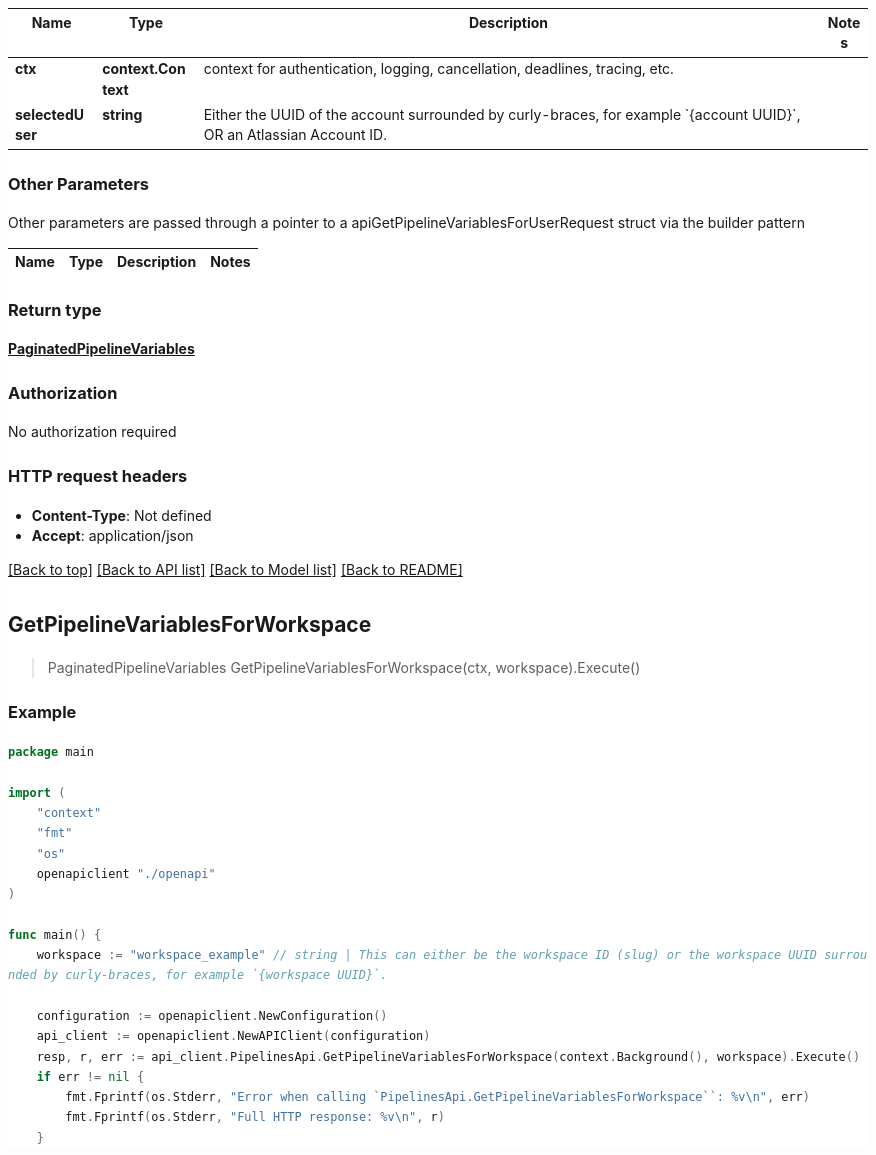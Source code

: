 
Name | Type | Description  | Notes
------------- | ------------- | ------------- | -------------
**ctx** | **context.Context** | context for authentication, logging, cancellation, deadlines, tracing, etc.
**selectedUser** | **string** | Either the UUID of the account surrounded by curly-braces, for example &#x60;{account UUID}&#x60;, OR an Atlassian Account ID. | 

### Other Parameters

Other parameters are passed through a pointer to a apiGetPipelineVariablesForUserRequest struct via the builder pattern


Name | Type | Description  | Notes
------------- | ------------- | ------------- | -------------


### Return type

[**PaginatedPipelineVariables**](PaginatedPipelineVariables.md)

### Authorization

No authorization required

### HTTP request headers

- **Content-Type**: Not defined
- **Accept**: application/json

[[Back to top]](#) [[Back to API list]](../README.md#documentation-for-api-endpoints)
[[Back to Model list]](../README.md#documentation-for-models)
[[Back to README]](../README.md)


## GetPipelineVariablesForWorkspace

> PaginatedPipelineVariables GetPipelineVariablesForWorkspace(ctx, workspace).Execute()





### Example

```go
package main

import (
    "context"
    "fmt"
    "os"
    openapiclient "./openapi"
)

func main() {
    workspace := "workspace_example" // string | This can either be the workspace ID (slug) or the workspace UUID surrounded by curly-braces, for example `{workspace UUID}`.

    configuration := openapiclient.NewConfiguration()
    api_client := openapiclient.NewAPIClient(configuration)
    resp, r, err := api_client.PipelinesApi.GetPipelineVariablesForWorkspace(context.Background(), workspace).Execute()
    if err != nil {
        fmt.Fprintf(os.Stderr, "Error when calling `PipelinesApi.GetPipelineVariablesForWorkspace``: %v\n", err)
        fmt.Fprintf(os.Stderr, "Full HTTP response: %v\n", r)
    }
```